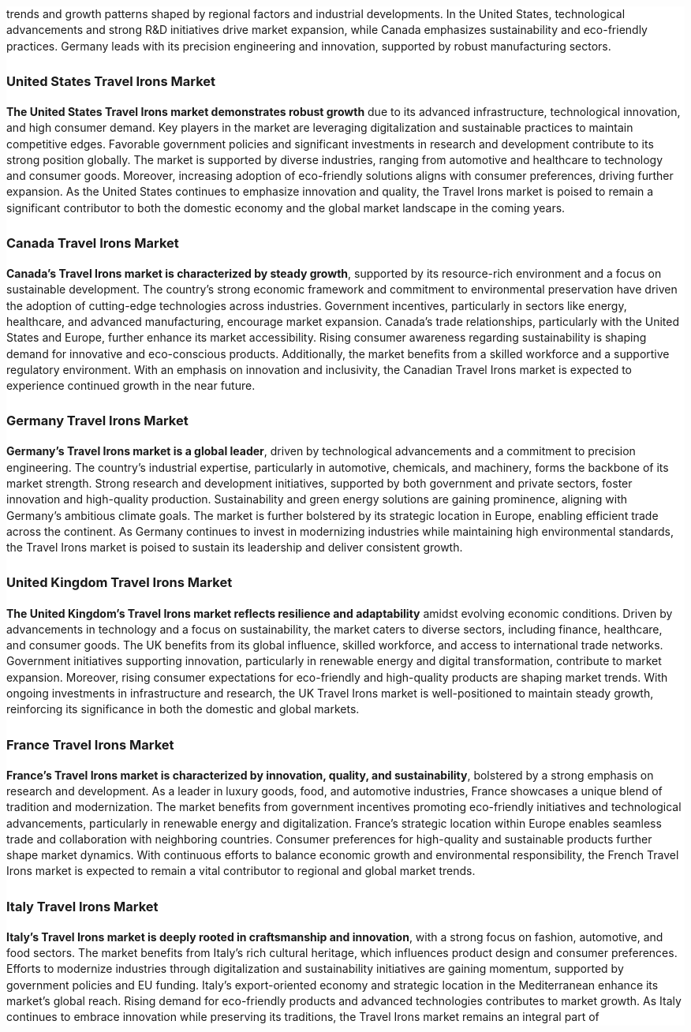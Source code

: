 trends and growth patterns shaped by regional factors and industrial developments. In the United States, technological advancements and strong R&amp;D initiatives drive market expansion, while Canada emphasizes sustainability and eco-friendly practices. Germany leads with its precision engineering and innovation, supported by robust manufacturing sectors.</span></em></p></blockquote><h3><strong>United States Travel Irons Market</strong></h3><p><strong>The United States Travel Irons market demonstrates robust growth</strong> due to its advanced infrastructure, technological innovation, and high consumer demand. Key players in the market are leveraging digitalization and sustainable practices to maintain competitive edges. Favorable government policies and significant investments in research and development contribute to its strong position globally. The market is supported by diverse industries, ranging from automotive and healthcare to technology and consumer goods. Moreover, increasing adoption of eco-friendly solutions aligns with consumer preferences, driving further expansion. As the United States continues to emphasize innovation and quality, the Travel Irons market is poised to remain a significant contributor to both the domestic economy and the global market landscape in the coming years.</p><h3><strong>Canada Travel Irons Market</strong></h3><p><strong>Canada&rsquo;s Travel Irons market is characterized by steady growth</strong>, supported by its resource-rich environment and a focus on sustainable development. The country&rsquo;s strong economic framework and commitment to environmental preservation have driven the adoption of cutting-edge technologies across industries. Government incentives, particularly in sectors like energy, healthcare, and advanced manufacturing, encourage market expansion. Canada&rsquo;s trade relationships, particularly with the United States and Europe, further enhance its market accessibility. Rising consumer awareness regarding sustainability is shaping demand for innovative and eco-conscious products. Additionally, the market benefits from a skilled workforce and a supportive regulatory environment. With an emphasis on innovation and inclusivity, the Canadian Travel Irons market is expected to experience continued growth in the near future.</p><h3><strong>Germany Travel Irons Market</strong></h3><p><strong>Germany&rsquo;s Travel Irons market is a global leader</strong>, driven by technological advancements and a commitment to precision engineering. The country&rsquo;s industrial expertise, particularly in automotive, chemicals, and machinery, forms the backbone of its market strength. Strong research and development initiatives, supported by both government and private sectors, foster innovation and high-quality production. Sustainability and green energy solutions are gaining prominence, aligning with Germany&rsquo;s ambitious climate goals. The market is further bolstered by its strategic location in Europe, enabling efficient trade across the continent. As Germany continues to invest in modernizing industries while maintaining high environmental standards, the Travel Irons market is poised to sustain its leadership and deliver consistent growth.</p><h3><strong>United Kingdom Travel Irons Market</strong></h3><p><strong>The United Kingdom&rsquo;s Travel Irons market reflects resilience and adaptability</strong> amidst evolving economic conditions. Driven by advancements in technology and a focus on sustainability, the market caters to diverse sectors, including finance, healthcare, and consumer goods. The UK benefits from its global influence, skilled workforce, and access to international trade networks. Government initiatives supporting innovation, particularly in renewable energy and digital transformation, contribute to market expansion. Moreover, rising consumer expectations for eco-friendly and high-quality products are shaping market trends. With ongoing investments in infrastructure and research, the UK Travel Irons market is well-positioned to maintain steady growth, reinforcing its significance in both the domestic and global markets.</p><h3><strong>France Travel Irons Market</strong></h3><p><strong>France&rsquo;s Travel Irons market is characterized by innovation, quality, and sustainability</strong>, bolstered by a strong emphasis on research and development. As a leader in luxury goods, food, and automotive industries, France showcases a unique blend of tradition and modernization. The market benefits from government incentives promoting eco-friendly initiatives and technological advancements, particularly in renewable energy and digitalization. France&rsquo;s strategic location within Europe enables seamless trade and collaboration with neighboring countries. Consumer preferences for high-quality and sustainable products further shape market dynamics. With continuous efforts to balance economic growth and environmental responsibility, the French Travel Irons market is expected to remain a vital contributor to regional and global market trends.</p><h3><strong>Italy Travel Irons Market</strong></h3><p><strong>Italy&rsquo;s Travel Irons market is deeply rooted in craftsmanship and innovation</strong>, with a strong focus on fashion, automotive, and food sectors. The market benefits from Italy&rsquo;s rich cultural heritage, which influences product design and consumer preferences. Efforts to modernize industries through digitalization and sustainability initiatives are gaining momentum, supported by government policies and EU funding. Italy&rsquo;s export-oriented economy and strategic location in the Mediterranean enhance its market&rsquo;s global reach. Rising demand for eco-friendly products and advanced technologies contributes to market growth. As Italy continues to embrace innovation while preserving its traditions, the Travel Irons market remains an integral part of